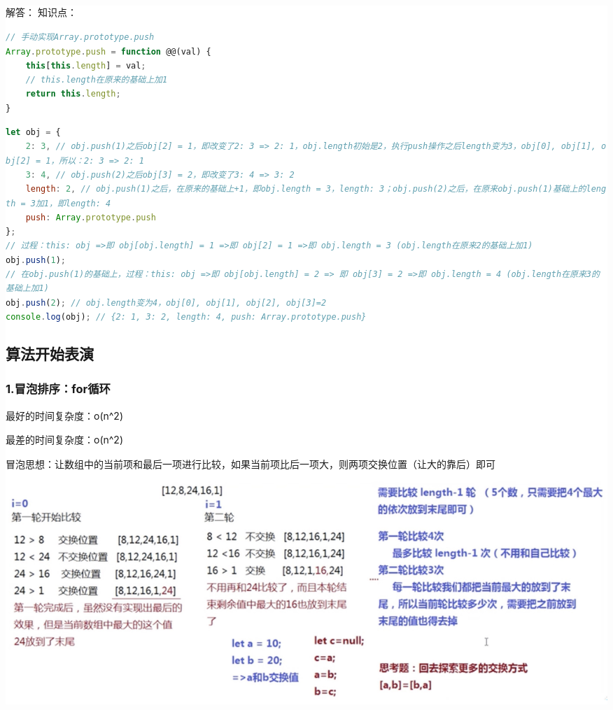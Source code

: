 解答：
知识点：
```javascript
// 手动实现Array.prototype.push
Array.prototype.push = function @@(val) {
    this[this.length] = val;
    // this.length在原来的基础上加1
    return this.length;
}
```

```javascript
let obj = {
    2: 3, // obj.push(1)之后obj[2] = 1，即改变了2: 3 => 2: 1，obj.length初始是2，执行push操作之后length变为3，obj[0], obj[1], obj[2] = 1，所以：2: 3 => 2: 1
    3: 4, // obj.push(2)之后obj[3] = 2，即改变了3: 4 => 3: 2
    length: 2, // obj.push(1)之后，在原来的基础上+1，即obj.length = 3，length: 3；obj.push(2)之后，在原来obj.push(1)基础上的length = 3加1，即length: 4
    push: Array.prototype.push
};
// 过程：this: obj =>即 obj[obj.length] = 1 =>即 obj[2] = 1 =>即 obj.length = 3 (obj.length在原来2的基础上加1)
obj.push(1);
// 在obj.push(1)的基础上，过程：this: obj =>即 obj[obj.length] = 2 => 即 obj[3] = 2 =>即 obj.length = 4 (obj.length在原来3的基础上加1)
obj.push(2); // obj.length变为4，obj[0], obj[1], obj[2], obj[3]=2
console.log(obj); // {2: 1, 3: 2, length: 4, push: Array.prototype.push}
```

## 算法开始表演

### 1.冒泡排序：for循环
最好的时间复杂度：o(n^2)

最差的时间复杂度：o(n^2)

冒泡思想：让数组中的当前项和最后一项进行比较，如果当前项比后一项大，则两项交换位置（让大的靠后）即可

![](./imgs/bubble.jpg)
